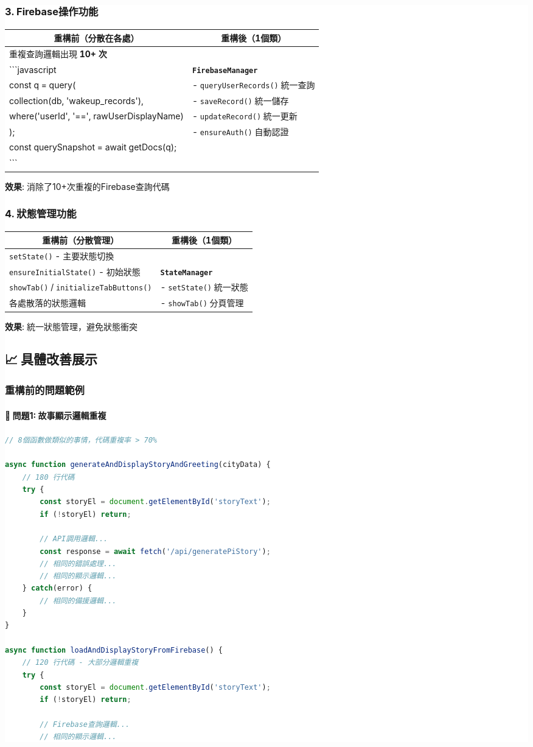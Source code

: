 ### **3. Firebase操作功能**
| 重構前（分散在各處） | 重構後（1個類） |
|----------------------|-----------------|
| 重複查詢邏輯出現 **10+ 次** | |
| ```javascript | **`FirebaseManager`** |
| const q = query( | - `queryUserRecords()` 統一查詢 |
|   collection(db, 'wakeup_records'), | - `saveRecord()` 統一儲存 |
|   where('userId', '==', rawUserDisplayName) | - `updateRecord()` 統一更新 |
| ); | - `ensureAuth()` 自動認證 |
| const querySnapshot = await getDocs(q); | |
| ``` | |

**效果**: 消除了10+次重複的Firebase查詢代碼

### **4. 狀態管理功能**
| 重構前（分散管理） | 重構後（1個類） |
|-------------------|-----------------|
| `setState()` - 主要狀態切換 | |
| `ensureInitialState()` - 初始狀態 | **`StateManager`** |
| `showTab()` / `initializeTabButtons()` | - `setState()` 統一狀態 |
| 各處散落的狀態邏輯 | - `showTab()` 分頁管理 |

**效果**: 統一狀態管理，避免狀態衝突

## 📈 **具體改善展示**

### **重構前的問題範例**

#### 🔴 **問題1: 故事顯示邏輯重複**
```javascript
// 8個函數做類似的事情，代碼重複率 > 70%

async function generateAndDisplayStoryAndGreeting(cityData) {
    // 180 行代碼
    try {
        const storyEl = document.getElementById('storyText');
        if (!storyEl) return;
        
        // API調用邏輯...
        const response = await fetch('/api/generatePiStory');
        // 相同的錯誤處理...
        // 相同的顯示邏輯...
    } catch(error) {
        // 相同的備援邏輯...
    }
}

async function loadAndDisplayStoryFromFirebase() {
    // 120 行代碼 - 大部分邏輯重複
    try {
        const storyEl = document.getElementById('storyText');
        if (!storyEl) return;
        
        // Firebase查詢邏輯...
        // 相同的顯示邏輯...
```